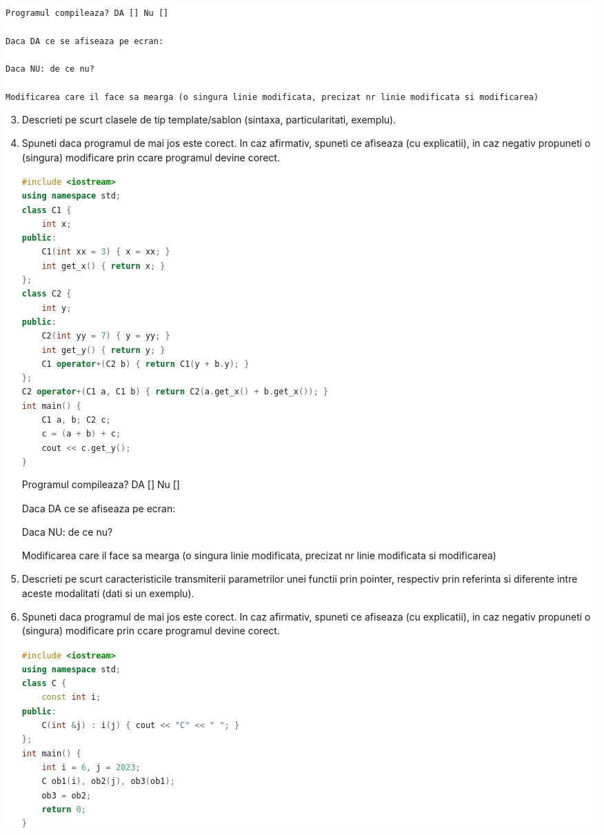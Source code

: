     Programul compileaza? DA [] Nu []

    Daca DA ce se afiseaza pe ecran:

    Daca NU: de ce nu?

    Modificarea care il face sa mearga (o singura linie modificata, precizat nr linie modificata si modificarea)

3. Descrieti pe scurt clasele de tip template/sablon (sintaxa, particularitati, exemplu).

4. Spuneti daca programul de mai jos este corect. In caz afirmativ, spuneti ce afiseaza (cu explicatii), in caz negativ propuneti o (singura) modificare prin ccare programul devine corect.

    ```cpp
    #include <iostream>
    using namespace std;
    class C1 {
        int x;
    public:
        C1(int xx = 3) { x = xx; }
        int get_x() { return x; }
    };
    class C2 {
        int y;
    public:
        C2(int yy = 7) { y = yy; }
        int get_y() { return y; }
        C1 operator+(C2 b) { return C1(y + b.y); }
    };
    C2 operator+(C1 a, C1 b) { return C2(a.get_x() + b.get_x()); }
    int main() {
        C1 a, b; C2 c;
        c = (a + b) + c;
        cout << c.get_y();
    }
    ```

    Programul compileaza? DA [] Nu []

    Daca DA ce se afiseaza pe ecran:

    Daca NU: de ce nu?

    Modificarea care il face sa mearga (o singura linie modificata, precizat nr linie modificata si modificarea)

5. Descrieti pe scurt caracteristicile transmiterii parametrilor unei functii prin pointer, respectiv prin referinta si diferente intre aceste modalitati (dati si un exemplu).

6. Spuneti daca programul de mai jos este corect. In caz afirmativ, spuneti ce afiseaza (cu explicatii), in caz negativ propuneti o (singura) modificare prin ccare programul devine corect.

    ```cpp
    #include <iostream>
    using namespace std;
    class C {
        const int i;
    public:
        C(int &j) : i(j) { cout << "C" << " "; }
    };
    int main() {
        int i = 6, j = 2023;
        C ob1(i), ob2(j), ob3(ob1);
        ob3 = ob2;
        return 0;
    }
    ```
